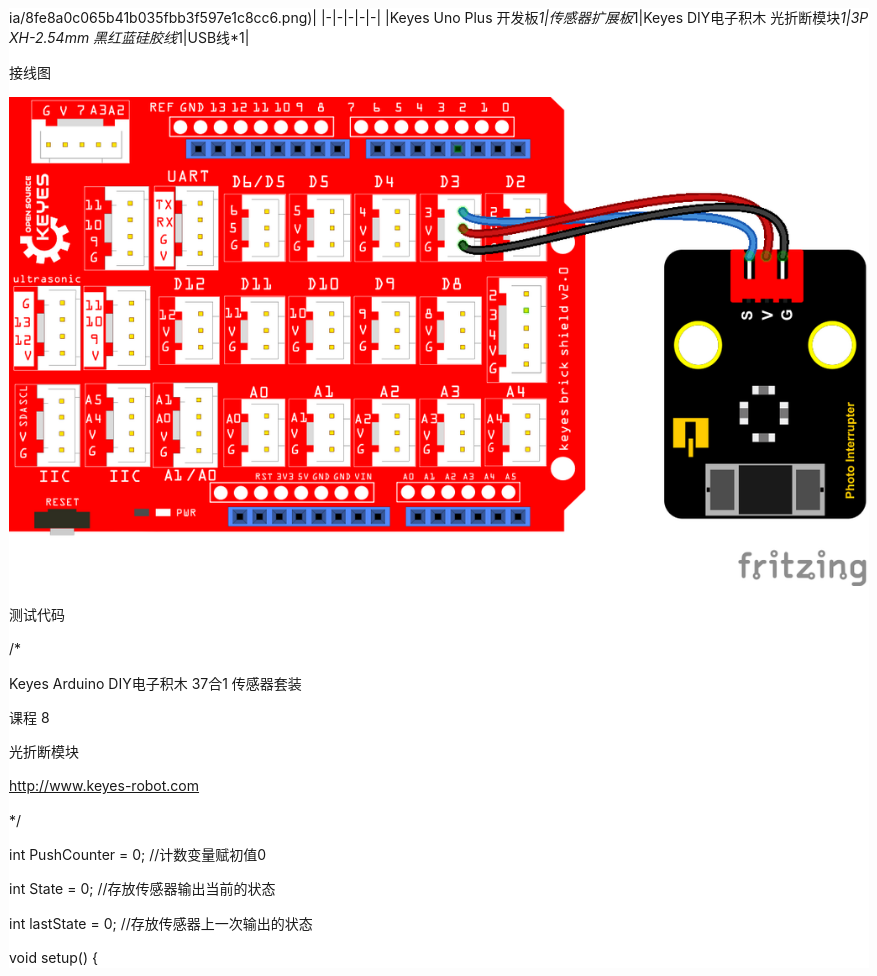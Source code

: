 ia/8fe8a0c065b41b035fbb3f597e1c8cc6.png)|
|-|-|-|-|-|
|Keyes Uno Plus 开发板*1|传感器扩展板*1|Keyes DIY电子积木 光折断模块*1|3P XH-2.54mm 黑红蓝硅胶线*1|USB线*1|




接线图

![](media/6025952ebe9abf3705ff0a85c3f1c3e0.png)

测试代码

/\*

Keyes Arduino DIY电子积木 37合1 传感器套装

课程 8

光折断模块

http://www.keyes-robot.com

\*/

int PushCounter = 0; //计数变量赋初值0

int State = 0; //存放传感器输出当前的状态

int lastState = 0; //存放传感器上一次输出的状态

void setup() {
